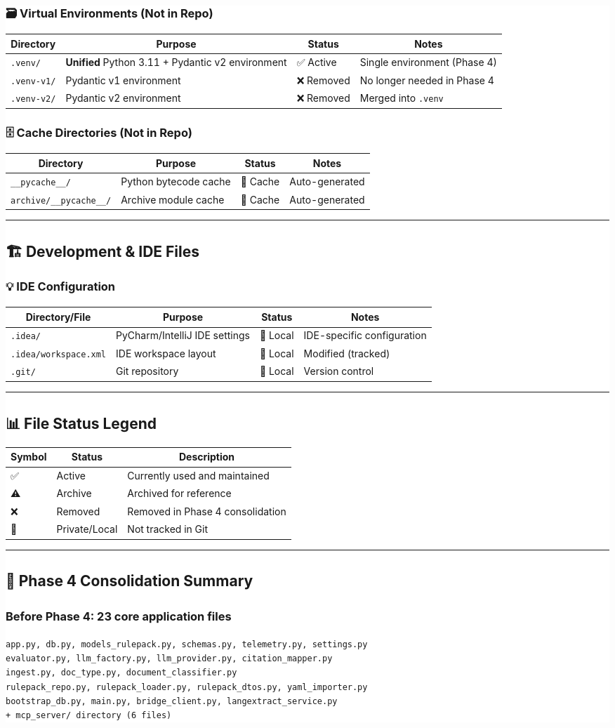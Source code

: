 ### 🗃️ Virtual Environments (Not in Repo)
| Directory | Purpose | Status | Notes |
|-----------|---------|--------|-------|
| `.venv/` | **Unified** Python 3.11 + Pydantic v2 environment | ✅ Active | Single environment (Phase 4) |
| `.venv-v1/` | Pydantic v1 environment | ❌ Removed | No longer needed in Phase 4 |
| `.venv-v2/` | Pydantic v2 environment | ❌ Removed | Merged into `.venv` |

### 🗄️ Cache Directories (Not in Repo)
| Directory | Purpose | Status | Notes |
|-----------|---------|--------|-------|
| `__pycache__/` | Python bytecode cache | 🚫 Cache | Auto-generated |
| `archive/__pycache__/` | Archive module cache | 🚫 Cache | Auto-generated |

---

## 🏗️ Development & IDE Files

### 💡 IDE Configuration
| Directory/File | Purpose | Status | Notes |
|----------------|---------|--------|-------|
| `.idea/` | PyCharm/IntelliJ IDE settings | 🚫 Local | IDE-specific configuration |
| `.idea/workspace.xml` | IDE workspace layout | 🚫 Local | Modified (tracked) |
| `.git/` | Git repository | 🚫 Local | Version control |

---

## 📊 File Status Legend

| Symbol | Status | Description |
|--------|--------|-------------|
| ✅ | Active | Currently used and maintained |
| ⚠️ | Archive | Archived for reference |
| ❌ | Removed | Removed in Phase 4 consolidation |
| 🚫 | Private/Local | Not tracked in Git |

---

## 🎯 Phase 4 Consolidation Summary

### **Before Phase 4:** 23 core application files
```
app.py, db.py, models_rulepack.py, schemas.py, telemetry.py, settings.py
evaluator.py, llm_factory.py, llm_provider.py, citation_mapper.py
ingest.py, doc_type.py, document_classifier.py
rulepack_repo.py, rulepack_loader.py, rulepack_dtos.py, yaml_importer.py
bootstrap_db.py, main.py, bridge_client.py, langextract_service.py
+ mcp_server/ directory (6 files)
```
